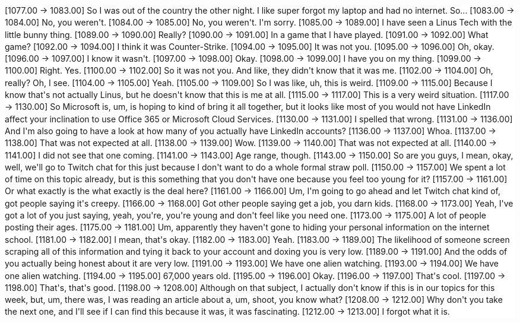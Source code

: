 [1077.00 → 1083.00] So I was out of the country the other night. I like super forgot my laptop and had no internet. So...
[1083.00 → 1084.00] No, you weren't.
[1084.00 → 1085.00] No, you weren't. I'm sorry.
[1085.00 → 1089.00] I have seen a Linus Tech with the little bunny thing.
[1089.00 → 1090.00] Really?
[1090.00 → 1091.00] In a game that I have played.
[1091.00 → 1092.00] What game?
[1092.00 → 1094.00] I think it was Counter-Strike.
[1094.00 → 1095.00] It was not you.
[1095.00 → 1096.00] Oh, okay.
[1096.00 → 1097.00] I know it wasn't.
[1097.00 → 1098.00] Okay.
[1098.00 → 1099.00] I have you on my thing.
[1099.00 → 1100.00] Right. Yes.
[1100.00 → 1102.00] So it was not you. And like, they didn't know that it was me.
[1102.00 → 1104.00] Oh, really? Oh, I see.
[1104.00 → 1105.00] Yeah.
[1105.00 → 1109.00] So I was like, uh, this is weird.
[1109.00 → 1115.00] Because I know that's not actually Linus, but he doesn't know that this is me at all.
[1115.00 → 1117.00] This is a very weird situation.
[1117.00 → 1130.00] So Microsoft is, um, is hoping to kind of bring it all together, but it looks like most of you would not have LinkedIn affect your inclination to use Office 365 or Microsoft Cloud Services.
[1130.00 → 1131.00] I spelled that wrong.
[1131.00 → 1136.00] And I'm also going to have a look at how many of you actually have LinkedIn accounts?
[1136.00 → 1137.00] Whoa.
[1137.00 → 1138.00] That was not expected at all.
[1138.00 → 1139.00] Wow.
[1139.00 → 1140.00] That was not expected at all.
[1140.00 → 1141.00] I did not see that one coming.
[1141.00 → 1143.00] Age range, though.
[1143.00 → 1150.00] So are you guys, I mean, okay, well, we'll go to Twitch chat for this just because I don't want to do a whole formal straw poll.
[1150.00 → 1157.00] We spent a lot of time on this topic already, but is this something that you don't have one because you feel too young for it?
[1157.00 → 1161.00] Or what exactly is the what exactly is the deal here?
[1161.00 → 1166.00] Um, I'm going to go ahead and let Twitch chat kind of, got people saying it's creepy.
[1166.00 → 1168.00] Got other people saying get a job, you darn kids.
[1168.00 → 1173.00] Yeah, I've got a lot of you just saying, yeah, you're, you're young and don't feel like you need one.
[1173.00 → 1175.00] A lot of people posting their ages.
[1175.00 → 1181.00] Um, apparently they haven't gone to hiding your personal information on the internet school.
[1181.00 → 1182.00] I mean, that's okay.
[1182.00 → 1183.00] Yeah.
[1183.00 → 1189.00] The likelihood of someone screen scraping all of this information and tying it back to your account and doxing you is very low.
[1189.00 → 1191.00] And the odds of you actually being honest about it are very low.
[1191.00 → 1193.00] We have one alien watching.
[1193.00 → 1194.00] We have one alien watching.
[1194.00 → 1195.00] 67,000 years old.
[1195.00 → 1196.00] Okay.
[1196.00 → 1197.00] That's cool.
[1197.00 → 1198.00] That's, that's good.
[1198.00 → 1208.00] Although on that subject, I actually don't know if this is in our topics for this week, but, um, there was, I was reading an article about a, um, shoot, you know what?
[1208.00 → 1212.00] Why don't you take the next one, and I'll see if I can find this because it was, it was fascinating.
[1212.00 → 1213.00] I forgot what it is.
